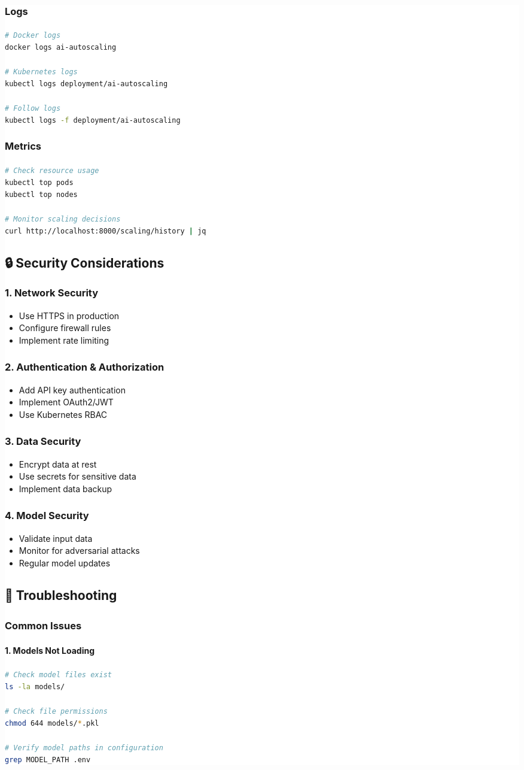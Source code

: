### Logs
```bash
# Docker logs
docker logs ai-autoscaling

# Kubernetes logs
kubectl logs deployment/ai-autoscaling

# Follow logs
kubectl logs -f deployment/ai-autoscaling
```

### Metrics
```bash
# Check resource usage
kubectl top pods
kubectl top nodes

# Monitor scaling decisions
curl http://localhost:8000/scaling/history | jq
```

## 🔒 Security Considerations

### 1. Network Security
- Use HTTPS in production
- Configure firewall rules
- Implement rate limiting

### 2. Authentication & Authorization
- Add API key authentication
- Implement OAuth2/JWT
- Use Kubernetes RBAC

### 3. Data Security
- Encrypt data at rest
- Use secrets for sensitive data
- Implement data backup

### 4. Model Security
- Validate input data
- Monitor for adversarial attacks
- Regular model updates

## 🚨 Troubleshooting

### Common Issues

#### 1. Models Not Loading
```bash
# Check model files exist
ls -la models/

# Check file permissions
chmod 644 models/*.pkl

# Verify model paths in configuration
grep MODEL_PATH .env
```
